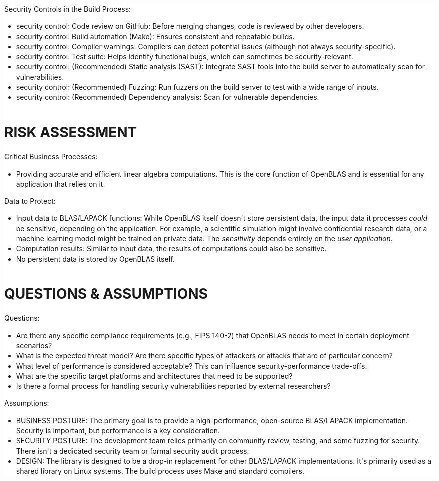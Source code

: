 Security Controls in the Build Process:

*   security control: Code review on GitHub: Before merging changes, code is reviewed by other developers.
*   security control: Build automation (Make): Ensures consistent and repeatable builds.
*   security control: Compiler warnings: Compilers can detect potential issues (although not always security-specific).
*   security control: Test suite: Helps identify functional bugs, which can sometimes be security-relevant.
*   security control: (Recommended) Static analysis (SAST): Integrate SAST tools into the build server to automatically scan for vulnerabilities.
*   security control: (Recommended) Fuzzing: Run fuzzers on the build server to test with a wide range of inputs.
*   security control: (Recommended) Dependency analysis: Scan for vulnerable dependencies.

# RISK ASSESSMENT

Critical Business Processes:

*   Providing accurate and efficient linear algebra computations. This is the core function of OpenBLAS and is essential for any application that relies on it.

Data to Protect:

*   Input data to BLAS/LAPACK functions: While OpenBLAS itself doesn't store persistent data, the input data it processes *could* be sensitive, depending on the application. For example, a scientific simulation might involve confidential research data, or a machine learning model might be trained on private data.  The *sensitivity* depends entirely on the *user application*.
*   Computation results:  Similar to input data, the results of computations could also be sensitive.
*   No persistent data is stored by OpenBLAS itself.

# QUESTIONS & ASSUMPTIONS

Questions:

*   Are there any specific compliance requirements (e.g., FIPS 140-2) that OpenBLAS needs to meet in certain deployment scenarios?
*   What is the expected threat model?  Are there specific types of attackers or attacks that are of particular concern?
*   What level of performance is considered acceptable?  This can influence security-performance trade-offs.
*   What are the specific target platforms and architectures that need to be supported?
*   Is there a formal process for handling security vulnerabilities reported by external researchers?

Assumptions:

*   BUSINESS POSTURE: The primary goal is to provide a high-performance, open-source BLAS/LAPACK implementation.  Security is important, but performance is a key consideration.
*   SECURITY POSTURE:  The development team relies primarily on community review, testing, and some fuzzing for security.  There isn't a dedicated security team or formal security audit process.
*   DESIGN:  The library is designed to be a drop-in replacement for other BLAS/LAPACK implementations.  It's primarily used as a shared library on Linux systems. The build process uses Make and standard compilers.